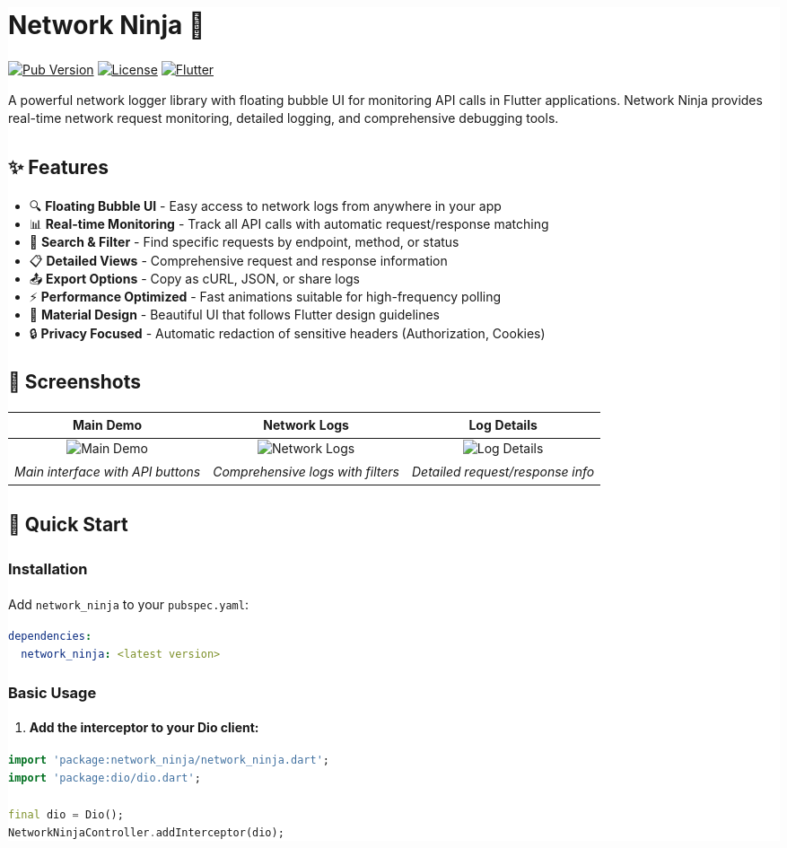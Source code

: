 # Network Ninja 🥷

[![Pub Version](https://img.shields.io/pub/v/network_ninja)](https://pub.dev/packages/network_ninja)
[![License](https://img.shields.io/badge/license-MIT-blue.svg)](https://opensource.org/licenses/MIT)
[![Flutter](https://img.shields.io/badge/Flutter-3.10+-blue.svg)](https://flutter.dev)

A powerful network logger library with floating bubble UI for monitoring API calls in Flutter applications. Network Ninja provides real-time network request monitoring, detailed logging, and comprehensive debugging tools.

## ✨ Features

- 🔍 **Floating Bubble UI** - Easy access to network logs from anywhere in your app
- 📊 **Real-time Monitoring** - Track all API calls with automatic request/response matching
- 🔎 **Search & Filter** - Find specific requests by endpoint, method, or status
- 📋 **Detailed Views** - Comprehensive request and response information
- 📤 **Export Options** - Copy as cURL, JSON, or share logs
- ⚡ **Performance Optimized** - Fast animations suitable for high-frequency polling
- 🎨 **Material Design** - Beautiful UI that follows Flutter design guidelines
- 🔒 **Privacy Focused** - Automatic redaction of sensitive headers (Authorization, Cookies)

## 📸 Screenshots

| Main Demo | Network Logs | Log Details |
|:---:|:---:|:---:|
| <img src="https://raw.githubusercontent.com/BlueMatterIn/network_ninja/main/screenshots/1.jpg" width="250" height="600" alt="Main Demo"> | <img src="https://raw.githubusercontent.com/BlueMatterIn/network_ninja/main/screenshots/2.jpg" width="250" height="600" alt="Network Logs"> | <img src="https://raw.githubusercontent.com/BlueMatterIn/network_ninja/main/screenshots/3.jpg" width="250" height="600" alt="Log Details"> |
| *Main interface with API buttons* | *Comprehensive logs with filters* | *Detailed request/response info* |

## 🚀 Quick Start

### Installation

Add `network_ninja` to your `pubspec.yaml`:

```yaml
dependencies:
  network_ninja: <latest version>
```

### Basic Usage

1. **Add the interceptor to your Dio client:**

```dart
import 'package:network_ninja/network_ninja.dart';
import 'package:dio/dio.dart';

final dio = Dio();
NetworkNinjaController.addInterceptor(dio);
```
